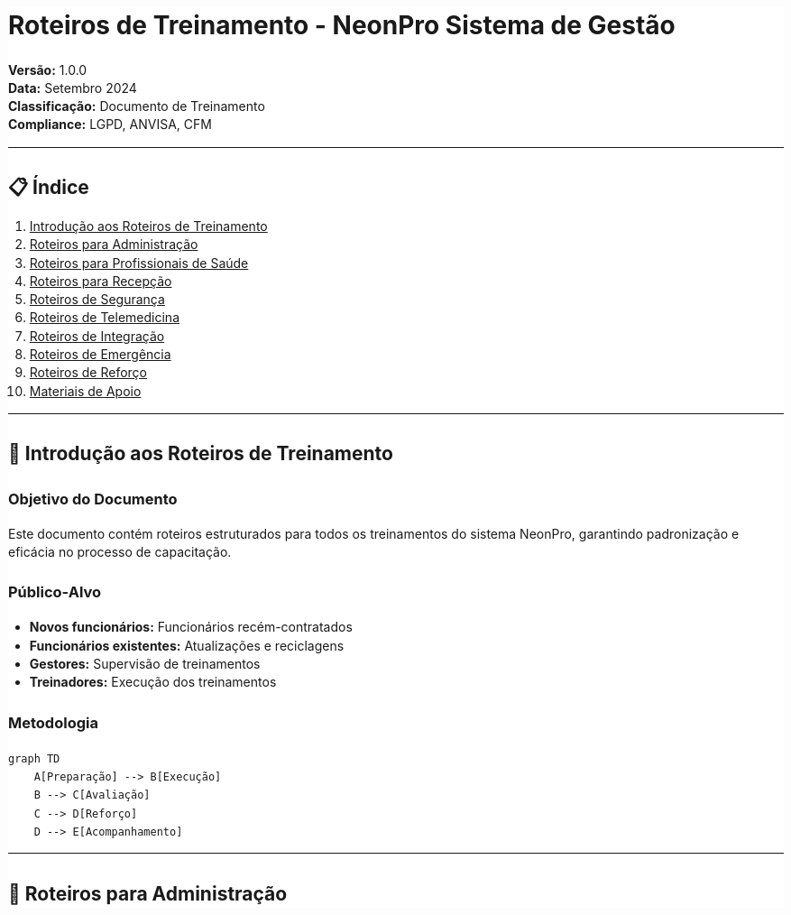 # Roteiros de Treinamento - NeonPro Sistema de Gestão

**Versão:** 1.0.0  
**Data:** Setembro 2024  
**Classificação:** Documento de Treinamento  
**Compliance:** LGPD, ANVISA, CFM

---

## 📋 Índice

1. [Introdução aos Roteiros de Treinamento](#introdução-aos-roteiros-de-treinamento)
2. [Roteiros para Administração](#roteiros-para-administração)
3. [Roteiros para Profissionais de Saúde](#roteiros-para-profissionais-de-saúde)
4. [Roteiros para Recepção](#roteiros-para-recepção)
5. [Roteiros de Segurança](#roteiros-de-segurança)
6. [Roteiros de Telemedicina](#roteiros-de-telemedicina)
7. [Roteiros de Integração](#roteiros-de-integração)
8. [Roteiros de Emergência](#roteiros-de-emergência)
9. [Roteiros de Reforço](#roteiros-de-reforço)
10. [Materiais de Apoio](#materiais-de-apoio)

---

## 🎯 Introdução aos Roteiros de Treinamento

### Objetivo do Documento

Este documento contém roteiros estruturados para todos os treinamentos do sistema NeonPro, garantindo padronização e eficácia no processo de capacitação.

### Público-Alvo

- **Novos funcionários:** Funcionários recém-contratados
- **Funcionários existentes:** Atualizações e reciclagens
- **Gestores:** Supervisão de treinamentos
- **Treinadores:** Execução dos treinamentos

### Metodologia

```mermaid
graph TD
    A[Preparação] --> B[Execução]
    B --> C[Avaliação]
    C --> D[Reforço]
    D --> E[Acompanhamento]
```

---

## 👔 Roteiros para Administração
